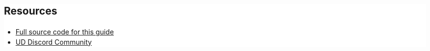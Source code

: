 ## Resources

* [Full source code for this guide](https://github.com/unstoppable-domains-integrations/zil-Integration)
* [UD Discord Community](https://discord.gg/b6ZVxSZ9Hn)
